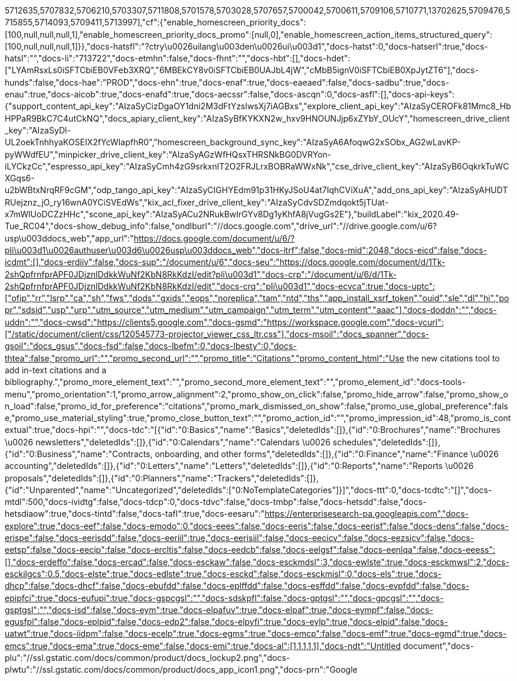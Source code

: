 5712635,5707832,5706210,5703307,5711808,5701578,5703028,5707657,5700042,5700611,5709106,5710771,13702625,5709476,5715855,5714093,5709411,5713997],"cf":{"enable_homescreen_priority_docs":[100,null,null,null,1],"enable_homescreen_priority_docs_promo":[null,0],"enable_homescreen_action_items_structured_query":[100,null,null,null,1]}},"docs-hatsfl":"?ctry\u0026uilang\u003den\u0026ui\u003d1","docs-hatst":0,"docs-hatserl":true,"docs-hatsl":"","docs-li":"713722","docs-etmhn":false,"docs-fhnt":"","docs-hbt":[],"docs-hdet":["LYAmRsxLs0iSFTCbiEB0VFeb3XRQ","6MBEkCY8v0iSFTCbiEB0UAJbL4jW","cMbB5ignV0iSFTCbiEB0XpJytZT6"],"docs-hunds":false,"docs-hae":"PROD","docs-ehn":true,"docs-enaf":true,"docs-eaeaed":false,"docs-sadbu":true,"docs-enau":true,"docs-aicob":true,"docs-enafd":true,"docs-aecssr":false,"docs-ascqn":0,"docs-asfl":[],"docs-api-keys":{"support_content_api_key":"AIzaSyCizDgaOY1dni2M3dFtYzslwsXj7iAGBxs","explore_client_api_key":"AIzaSyCEROFk81Mmc8_HbHPPaR9BkC7C4utCkNQ","docs_apiary_client_key":"AIzaSyBfKYKXN2w_hxv9HNOUNJjp6xZYbY_OUcY","homescreen_drive_client_key":"AIzaSyDl-UL2oekTnhhyaKOSEIX2fYcWIapfhR0","homescreen_background_sync_key":"AIzaSyA6AfoqwG2xSObx_AG2wLavKP-pyWWdfEU","minpicker_drive_client_key":"AIzaSyAGzWfHQsxTHRSNkBG0DVRYon-iLYCkzCc","espresso_api_key":"AIzaSyCmh4zG9srkxnlT2O2FRJLrxBOBRaWWxNk","cse_drive_client_key":"AIzaSyB6OqkrkTuWCXGqs6-u2bWBtxNrqRF9cGM","odp_tango_api_key":"AIzaSyCIGHYEdm91p31HKyJSoU4at7IqhCViXuA","add_ons_api_key":"AIzaSyAHUDTRUejznz_jO_ry16wnA0YCiSVEdWs","kix_acl_fixer_drive_client_key":"AIzaSyCdvSDZmdqokt5jTUat-x7mWlUoDCZzHHc","scone_api_key":"AIzaSyACu2NRukBwIrGYv8Dg1yKhfA8jVugGs2E"},"buildLabel":"kix_2020.49-Tue_RC04","docs-show_debug_info":false,"ondlburl":"//docs.google.com","drive_url":"//drive.google.com/u/6?usp\u003ddocs_web","app_url":"https://docs.google.com/document/u/6/?pli\u003d1\u0026authuser\u003d6\u0026usp\u003ddocs_web","docs-itrf":false,"docs-mid":2048,"docs-eicd":false,"docs-icdmt":[],"docs-erdiiv":false,"docs-sup":"/document/u/6","docs-seu":"https://docs.google.com/document/d/1Tk-2shQpfrnfprAPF0JDjznlDdkkWuNf2KbN8RkKdzI/edit?pli\u003d1","docs-crp":"/document/u/6/d/1Tk-2shQpfrnfprAPF0JDjznlDdkkWuNf2KbN8RkKdzI/edit","docs-crq":"pli\u003d1","docs-ecvca":true,"docs-uptc":["ofip","rr","lsrp","ca","sh","fws","dods","gxids","eops","noreplica","tam","ntd","ths","app_install_xsrf_token","ouid","sle","dl","hi","popr","sdsid","usp","urp","utm_source","utm_medium","utm_campaign","utm_term","utm_content","aaac"],"docs-doddn":"","docs-uddn":"","docs-cwsd":"https://clients5.google.com","docs-gsmd":"https://workspace.google.com","docs-vcurl":["/static/document/client/css/120545773-projector_viewer_css_ltr.css"],"docs-msoil":"docs_spanner","docs-gsoil":"docs_gsus","docs-fsd":false,"docs-lbefm":0,"docs-lbesty":0,"docs-thtea":false,"promo_url":"","promo_second_url":"","promo_title":"Citations","promo_content_html":"Use the new citations tool to add in-text citations and a bibliography.","promo_more_element_text":"","promo_second_more_element_text":"","promo_element_id":"docs-tools-menu","promo_orientation":1,"promo_arrow_alignment":2,"promo_show_on_click":false,"promo_hide_arrow":false,"promo_show_on_load":false,"promo_id_for_preference":"citations","promo_mark_dismissed_on_show":false,"promo_use_global_preference":false,"promo_use_material_styling":true,"promo_close_button_text":"","promo_action_id":"","promo_impression_id":48,"promo_is_contextual":true,"docs-hpi":"","docs-tdc":"[{\"id\":\"0:Basics\",\"name\":\"Basics\",\"deletedIds\":[]},{\"id\":\"0:Brochures\",\"name\":\"Brochures \\u0026 newsletters\",\"deletedIds\":[]},{\"id\":\"0:Calendars\",\"name\":\"Calendars \\u0026 schedules\",\"deletedIds\":[]},{\"id\":\"0:Business\",\"name\":\"Contracts, onboarding, and other forms\",\"deletedIds\":[]},{\"id\":\"0:Finance\",\"name\":\"Finance \\u0026 accounting\",\"deletedIds\":[]},{\"id\":\"0:Letters\",\"name\":\"Letters\",\"deletedIds\":[]},{\"id\":\"0:Reports\",\"name\":\"Reports \\u0026 proposals\",\"deletedIds\":[]},{\"id\":\"0:Planners\",\"name\":\"Trackers\",\"deletedIds\":[]},{\"id\":\"Unparented\",\"name\":\"Uncategorized\",\"deletedIds\":[\"0:NoTemplateCategories\"]}]","docs-ttt":0,"docs-tcdtc":"[]","docs-mtdl":500,"docs-ividtg":false,"docs-tdcp":0,"docs-tdvc":false,"docs-tmbp":false,"docs-hetsdd":false,"docs-hetsdiaow":true,"docs-tintd":false,"docs-tafl":true,"docs-eesaru":"https://enterprisesearch-pa.googleapis.com","docs-explore":true,"docs-eef":false,"docs-emodo":0,"docs-eees":false,"docs-eeris":false,"docs-eerisf":false,"docs-dens":false,"docs-erispe":false,"docs-eerisdd":false,"docs-eeriil":true,"docs-eerisiil":false,"docs-eecicv":false,"docs-eezsicv":false,"docs-eetsp":false,"docs-eecip":false,"docs-ercltis":false,"docs-eedcb":false,"docs-eelgsf":false,"docs-eenlqa":false,"docs-eeess":[],"docs-erdeffo":false,"docs-ercad":false,"docs-esckaw":false,"docs-esckmdsl":3,"docs-ewlste":true,"docs-esckmwsl":2,"docs-esckilgcs":0.5,"docs-elste":true,"docs-edlste":true,"docs-esckd":false,"docs-esckmisl":0,"docs-els":true,"docs-dhcp":false,"docs-dhcf":false,"docs-ebufdd":false,"docs-eplffdd":false,"docs-esffdd":false,"docs-evpfdd":false,"docs-epipfci":true,"docs-eufupi":true,"docs-gspcgsl":"","docs-sdskpfl":false,"docs-gptgsl":"","docs-gpcgsl":"","docs-gsptgsl":"","docs-isd":false,"docs-eym":true,"docs-elpafuv":true,"docs-elpaf":true,"docs-eympf":false,"docs-egusfpl":false,"docs-eplpid":false,"docs-edp2":false,"docs-elpyfi":true,"docs-eylp":true,"docs-elpid":false,"docs-uatwt":true,"docs-iidpm":false,"docs-ecelp":true,"docs-egms":true,"docs-emcp":false,"docs-emf":true,"docs-egmd":true,"docs-emcs":true,"docs-ema":true,"docs-eme":false,"docs-emi":true,"docs-al":[1,1,1,1,1],"docs-ndt":"Untitled document","docs-plu":"//ssl.gstatic.com/docs/common/product/docs_lockup2.png","docs-plwtu":"//ssl.gstatic.com/docs/common/product/docs_app_icon1.png","docs-prn":"Google